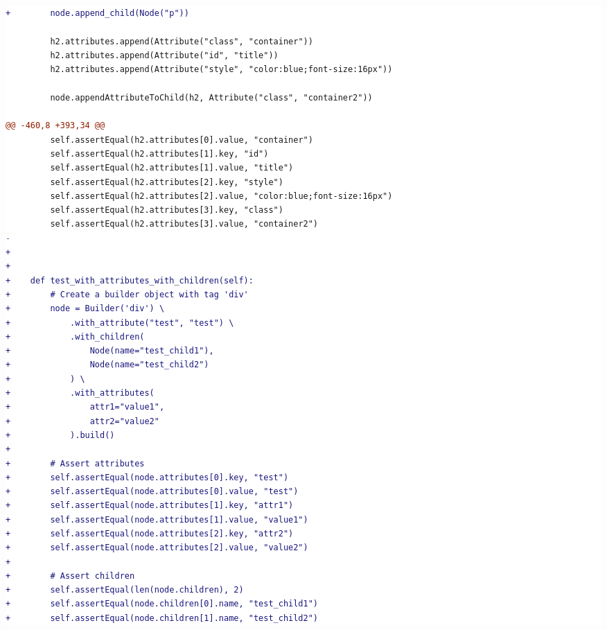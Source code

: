 ```diff
+        node.append_child(Node("p"))
 
         h2.attributes.append(Attribute("class", "container"))
         h2.attributes.append(Attribute("id", "title"))
         h2.attributes.append(Attribute("style", "color:blue;font-size:16px"))
 
         node.appendAttributeToChild(h2, Attribute("class", "container2"))
 
@@ -460,8 +393,34 @@
         self.assertEqual(h2.attributes[0].value, "container")
         self.assertEqual(h2.attributes[1].key, "id")
         self.assertEqual(h2.attributes[1].value, "title")
         self.assertEqual(h2.attributes[2].key, "style")
         self.assertEqual(h2.attributes[2].value, "color:blue;font-size:16px")
         self.assertEqual(h2.attributes[3].key, "class")
         self.assertEqual(h2.attributes[3].value, "container2")
-        
+        
+
+    def test_with_attributes_with_children(self):
+        # Create a builder object with tag 'div'
+        node = Builder('div') \
+            .with_attribute("test", "test") \
+            .with_children(
+                Node(name="test_child1"),
+                Node(name="test_child2")
+            ) \
+            .with_attributes(
+                attr1="value1",
+                attr2="value2"
+            ).build()
+
+        # Assert attributes
+        self.assertEqual(node.attributes[0].key, "test")
+        self.assertEqual(node.attributes[0].value, "test")
+        self.assertEqual(node.attributes[1].key, "attr1")
+        self.assertEqual(node.attributes[1].value, "value1")
+        self.assertEqual(node.attributes[2].key, "attr2")
+        self.assertEqual(node.attributes[2].value, "value2")
+
+        # Assert children
+        self.assertEqual(len(node.children), 2)
+        self.assertEqual(node.children[0].name, "test_child1")
+        self.assertEqual(node.children[1].name, "test_child2")
```

